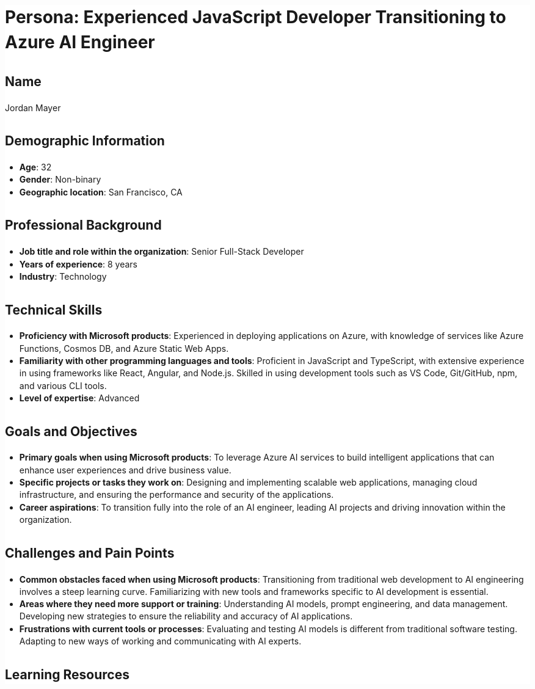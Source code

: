 # Persona: Experienced JavaScript Developer Transitioning to Azure AI Engineer

## Name
Jordan Mayer

## Demographic Information

- **Age**: 32
- **Gender**: Non-binary
- **Geographic location**: San Francisco, CA

## Professional Background

- **Job title and role within the organization**: Senior Full-Stack Developer
- **Years of experience**: 8 years
- **Industry**: Technology

## Technical Skills
- **Proficiency with Microsoft products**: Experienced in deploying applications on Azure, with knowledge of services like Azure Functions, Cosmos DB, and Azure Static Web Apps.
- **Familiarity with other programming languages and tools**: Proficient in JavaScript and TypeScript, with extensive experience in using frameworks like React, Angular, and Node.js. Skilled in using development tools such as VS Code, Git/GitHub, npm, and various CLI tools.
- **Level of expertise**: Advanced

## Goals and Objectives

- **Primary goals when using Microsoft products**: To leverage Azure AI services to build intelligent applications that can enhance user experiences and drive business value.
- **Specific projects or tasks they work on**: Designing and implementing scalable web applications, managing cloud infrastructure, and ensuring the performance and security of the applications.
- **Career aspirations**: To transition fully into the role of an AI engineer, leading AI projects and driving innovation within the organization.

## Challenges and Pain Points

- **Common obstacles faced when using Microsoft products**: Transitioning from traditional web development to AI engineering involves a steep learning curve. Familiarizing with new tools and frameworks specific to AI development is essential.
- **Areas where they need more support or training**: Understanding AI models, prompt engineering, and data management. Developing new strategies to ensure the reliability and accuracy of AI applications.
- **Frustrations with current tools or processes**: Evaluating and testing AI models is different from traditional software testing. Adapting to new ways of working and communicating with AI experts.

## Learning Resources
